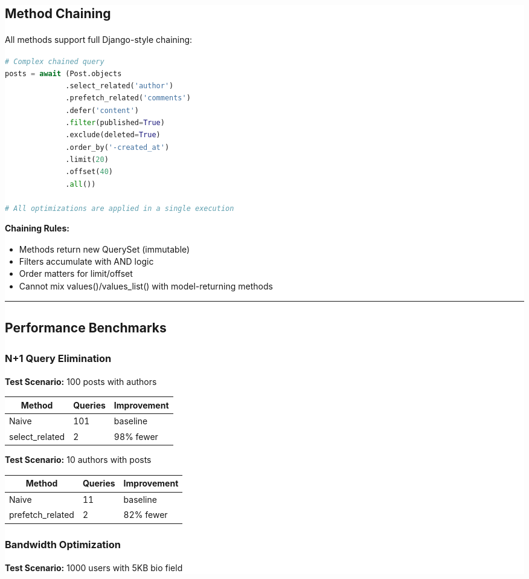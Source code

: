 
## Method Chaining

All methods support full Django-style chaining:

```python
# Complex chained query
posts = await (Post.objects
              .select_related('author')
              .prefetch_related('comments')
              .defer('content')
              .filter(published=True)
              .exclude(deleted=True)
              .order_by('-created_at')
              .limit(20)
              .offset(40)
              .all())

# All optimizations are applied in a single execution
```

**Chaining Rules:**
- Methods return new QuerySet (immutable)
- Filters accumulate with AND logic
- Order matters for limit/offset
- Cannot mix values()/values_list() with model-returning methods

---

## Performance Benchmarks

### N+1 Query Elimination

**Test Scenario:** 100 posts with authors

| Method | Queries | Improvement |
|--------|---------|-------------|
| Naive | 101 | baseline |
| select_related | 2 | 98% fewer |

**Test Scenario:** 10 authors with posts

| Method | Queries | Improvement |
|--------|---------|-------------|
| Naive | 11 | baseline |
| prefetch_related | 2 | 82% fewer |

### Bandwidth Optimization

**Test Scenario:** 1000 users with 5KB bio field
